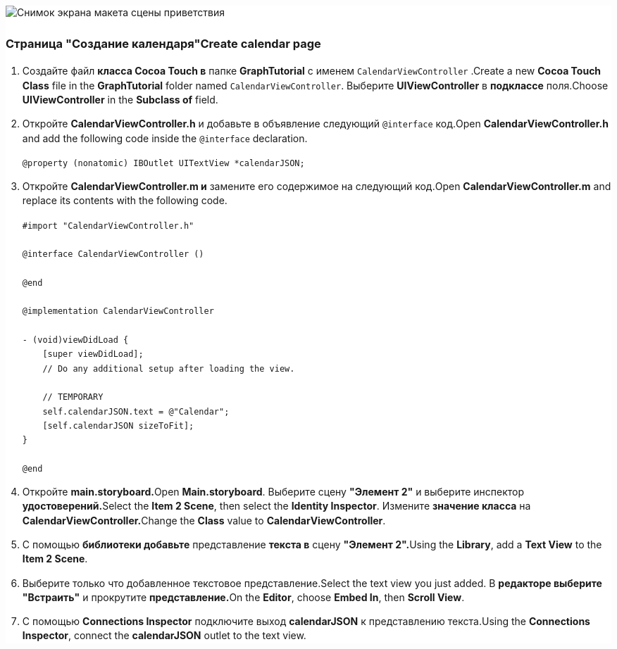 ![Снимок экрана макета сцены приветствия](./images/welcome-scene-layout.png)

### <a name="create-calendar-page"></a><span data-ttu-id="343e9-212">Страница "Создание календаря"</span><span class="sxs-lookup"><span data-stu-id="343e9-212">Create calendar page</span></span>

1. <span data-ttu-id="343e9-213">Создайте файл **класса Cocoa Touch в** папке **GraphTutorial** с именем `CalendarViewController` .</span><span class="sxs-lookup"><span data-stu-id="343e9-213">Create a new **Cocoa Touch Class** file in the **GraphTutorial** folder named `CalendarViewController`.</span></span> <span data-ttu-id="343e9-214">Выберите **UIViewController** в **подклассе** поля.</span><span class="sxs-lookup"><span data-stu-id="343e9-214">Choose **UIViewController** in the **Subclass of** field.</span></span>
1. <span data-ttu-id="343e9-215">Откройте **CalendarViewController.h** и добавьте в объявление следующий `@interface` код.</span><span class="sxs-lookup"><span data-stu-id="343e9-215">Open **CalendarViewController.h** and add the following code inside the `@interface` declaration.</span></span>

    ```objc
    @property (nonatomic) IBOutlet UITextView *calendarJSON;
    ```

1. <span data-ttu-id="343e9-216">Откройте **CalendarViewController.m и** замените его содержимое на следующий код.</span><span class="sxs-lookup"><span data-stu-id="343e9-216">Open **CalendarViewController.m** and replace its contents with the following code.</span></span>

    ```objc
    #import "CalendarViewController.h"

    @interface CalendarViewController ()

    @end

    @implementation CalendarViewController

    - (void)viewDidLoad {
        [super viewDidLoad];
        // Do any additional setup after loading the view.

        // TEMPORARY
        self.calendarJSON.text = @"Calendar";
        [self.calendarJSON sizeToFit];
    }

    @end
    ```

1. <span data-ttu-id="343e9-217">Откройте **main.storyboard.**</span><span class="sxs-lookup"><span data-stu-id="343e9-217">Open **Main.storyboard**.</span></span> <span data-ttu-id="343e9-218">Выберите сцену **"Элемент 2"** и выберите инспектор **удостоверений.**</span><span class="sxs-lookup"><span data-stu-id="343e9-218">Select the **Item 2 Scene**, then select the **Identity Inspector**.</span></span> <span data-ttu-id="343e9-219">Измените **значение класса** на **CalendarViewController.**</span><span class="sxs-lookup"><span data-stu-id="343e9-219">Change the **Class** value to **CalendarViewController**.</span></span>
1. <span data-ttu-id="343e9-220">С помощью **библиотеки добавьте** представление **текста в** сцену **"Элемент 2".**</span><span class="sxs-lookup"><span data-stu-id="343e9-220">Using the **Library**, add a **Text View** to the **Item 2 Scene**.</span></span>
1. <span data-ttu-id="343e9-221">Выберите только что добавленное текстовое представление.</span><span class="sxs-lookup"><span data-stu-id="343e9-221">Select the text view you just added.</span></span> <span data-ttu-id="343e9-222">В **редакторе выберите** **"Встраить"** и прокрутите **представление.**</span><span class="sxs-lookup"><span data-stu-id="343e9-222">On the **Editor**, choose **Embed In**, then **Scroll View**.</span></span>
1. <span data-ttu-id="343e9-223">С помощью **Connections Inspector** подключите выход **calendarJSON** к представлению текста.</span><span class="sxs-lookup"><span data-stu-id="343e9-223">Using the **Connections Inspector**, connect the **calendarJSON** outlet to the text view.</span></span>